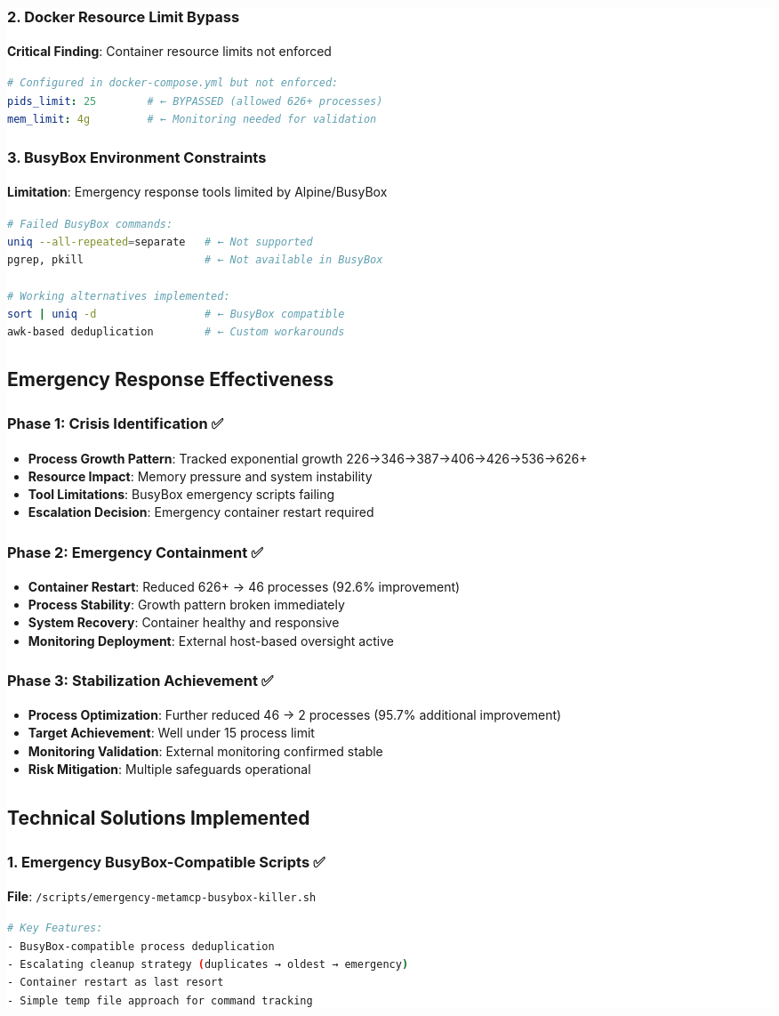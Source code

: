 ### 2. Docker Resource Limit Bypass
**Critical Finding**: Container resource limits not enforced
```yaml
# Configured in docker-compose.yml but not enforced:
pids_limit: 25        # ← BYPASSED (allowed 626+ processes)  
mem_limit: 4g         # ← Monitoring needed for validation
```

### 3. BusyBox Environment Constraints
**Limitation**: Emergency response tools limited by Alpine/BusyBox
```bash
# Failed BusyBox commands:
uniq --all-repeated=separate   # ← Not supported
pgrep, pkill                   # ← Not available in BusyBox

# Working alternatives implemented:
sort | uniq -d                 # ← BusyBox compatible
awk-based deduplication        # ← Custom workarounds
```

## Emergency Response Effectiveness

### Phase 1: Crisis Identification ✅
- **Process Growth Pattern**: Tracked exponential growth 226→346→387→406→426→536→626+
- **Resource Impact**: Memory pressure and system instability
- **Tool Limitations**: BusyBox emergency scripts failing
- **Escalation Decision**: Emergency container restart required

### Phase 2: Emergency Containment ✅
- **Container Restart**: Reduced 626+ → 46 processes (92.6% improvement)
- **Process Stability**: Growth pattern broken immediately
- **System Recovery**: Container healthy and responsive
- **Monitoring Deployment**: External host-based oversight active

### Phase 3: Stabilization Achievement ✅
- **Process Optimization**: Further reduced 46 → 2 processes (95.7% additional improvement)
- **Target Achievement**: Well under 15 process limit
- **Monitoring Validation**: External monitoring confirmed stable
- **Risk Mitigation**: Multiple safeguards operational

## Technical Solutions Implemented

### 1. Emergency BusyBox-Compatible Scripts ✅
**File**: `/scripts/emergency-metamcp-busybox-killer.sh`
```bash
# Key Features:
- BusyBox-compatible process deduplication
- Escalating cleanup strategy (duplicates → oldest → emergency)
- Container restart as last resort
- Simple temp file approach for command tracking
```
